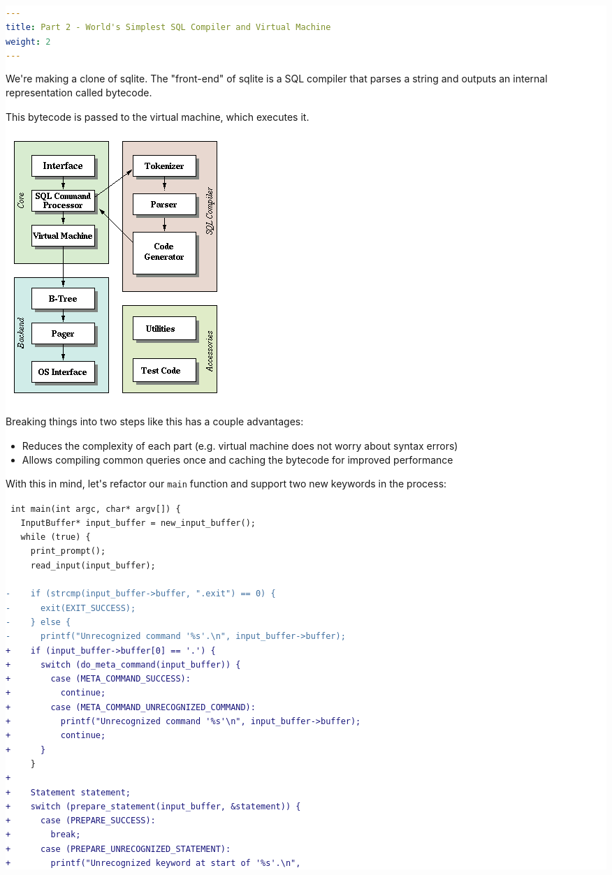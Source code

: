 ```yaml
---
title: Part 2 - World's Simplest SQL Compiler and Virtual Machine
weight: 2
---
```


We're making a clone of sqlite. The "front-end" of sqlite is a SQL compiler that parses a string and outputs an internal representation called bytecode.

This bytecode is passed to the virtual machine, which executes it.

<img src="/assets/images/arch2.gif" description="SQLite Architecture (https://www.sqlite.org/arch.html)"/>

Breaking things into two steps like this has a couple advantages:
- Reduces the complexity of each part (e.g. virtual machine does not worry about syntax errors)
- Allows compiling common queries once and caching the bytecode for improved performance

With this in mind, let's refactor our `main` function and support two new keywords in the process:

```diff
 int main(int argc, char* argv[]) {
   InputBuffer* input_buffer = new_input_buffer();
   while (true) {
     print_prompt();
     read_input(input_buffer);

-    if (strcmp(input_buffer->buffer, ".exit") == 0) {
-      exit(EXIT_SUCCESS);
-    } else {
-      printf("Unrecognized command '%s'.\n", input_buffer->buffer);
+    if (input_buffer->buffer[0] == '.') {
+      switch (do_meta_command(input_buffer)) {
+        case (META_COMMAND_SUCCESS):
+          continue;
+        case (META_COMMAND_UNRECOGNIZED_COMMAND):
+          printf("Unrecognized command '%s'\n", input_buffer->buffer);
+          continue;
+      }
     }
+
+    Statement statement;
+    switch (prepare_statement(input_buffer, &statement)) {
+      case (PREPARE_SUCCESS):
+        break;
+      case (PREPARE_UNRECOGNIZED_STATEMENT):
+        printf("Unrecognized keyword at start of '%s'.\n",
```